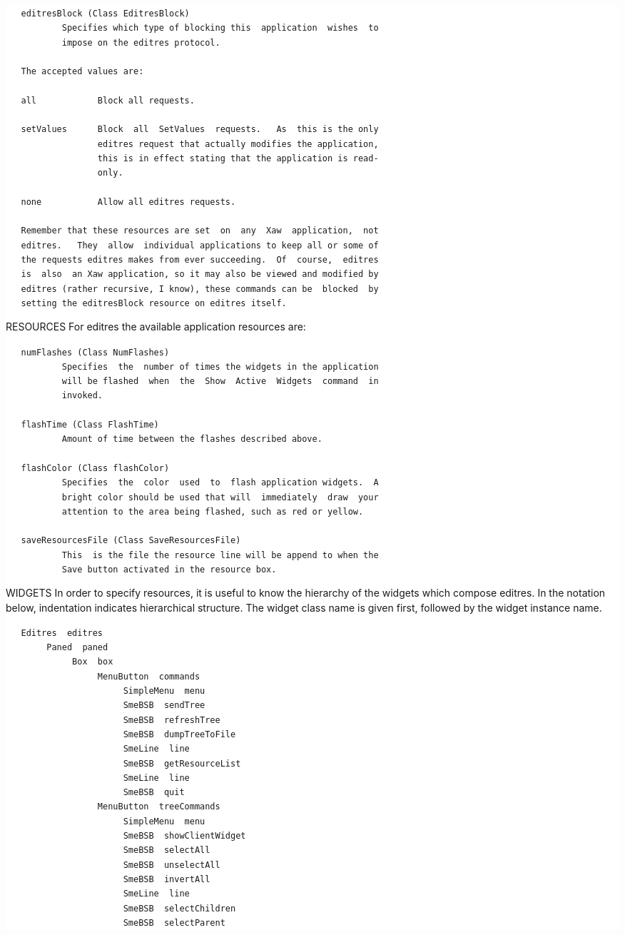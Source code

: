        editresBlock (Class EditresBlock)
               Specifies which type of blocking this  application  wishes  to
               impose on the editres protocol.

       The accepted values are:

       all            Block all requests.

       setValues      Block  all  SetValues  requests.   As  this is the only
                      editres request that actually modifies the application,
                      this is in effect stating that the application is read-
                      only.

       none           Allow all editres requests.

       Remember that these resources are set  on  any  Xaw  application,  not
       editres.   They  allow  individual applications to keep all or some of
       the requests editres makes from ever succeeding.  Of  course,  editres
       is  also  an Xaw application, so it may also be viewed and modified by
       editres (rather recursive, I know), these commands can be  blocked  by
       setting the editresBlock resource on editres itself.

RESOURCES
       For editres the available application resources are:

       numFlashes (Class NumFlashes)
               Specifies  the  number of times the widgets in the application
               will be flashed  when  the  Show  Active  Widgets  command  in
               invoked.

       flashTime (Class FlashTime)
               Amount of time between the flashes described above.

       flashColor (Class flashColor)
               Specifies  the  color  used  to  flash application widgets.  A
               bright color should be used that will  immediately  draw  your
               attention to the area being flashed, such as red or yellow.

       saveResourcesFile (Class SaveResourcesFile)
               This  is the file the resource line will be append to when the
               Save button activated in the resource box.

WIDGETS
       In order to specify resources, it is useful to know the  hierarchy  of
       the widgets which compose editres.  In the notation below, indentation
       indicates hierarchical structure.  The  widget  class  name  is  given
       first, followed by the widget instance name.

       Editres  editres
            Paned  paned
                 Box  box
                      MenuButton  commands
                           SimpleMenu  menu
                           SmeBSB  sendTree
                           SmeBSB  refreshTree
                           SmeBSB  dumpTreeToFile
                           SmeLine  line
                           SmeBSB  getResourceList
                           SmeLine  line
                           SmeBSB  quit
                      MenuButton  treeCommands
                           SimpleMenu  menu
                           SmeBSB  showClientWidget
                           SmeBSB  selectAll
                           SmeBSB  unselectAll
                           SmeBSB  invertAll
                           SmeLine  line
                           SmeBSB  selectChildren
                           SmeBSB  selectParent